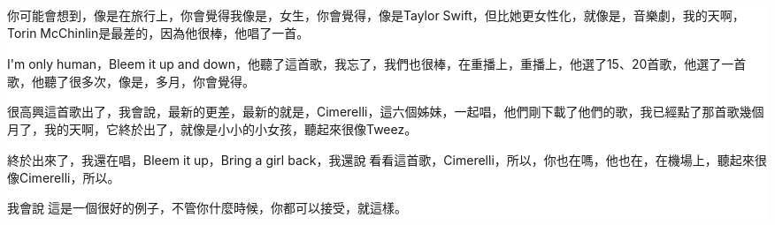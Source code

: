 你可能會想到，像是在旅行上，你會覺得我像是，女生，你會覺得，像是Taylor Swift，但比她更女性化，就像是，音樂劇，我的天啊，Torin McChinlin是最差的，因為他很棒，他唱了一首。

I'm only human，Bleem it up and down，他聽了這首歌，我忘了，我們也很棒，在重播上，重播上，他選了15、20首歌，他選了一首歌，他聽了很多次，像是，多月，你會覺得。

很高興這首歌出了，我會說，最新的更差，最新的就是，Cimerelli，這六個姊妹，一起唱，他們剛下載了他們的歌，我已經點了那首歌幾個月了，我的天啊，它終於出了，就像是小小的小女孩，聽起來很像Tweez。

終於出來了，我還在唱，Bleem it up，Bring a girl back，我還說 看看這首歌，Cimerelli，所以，你也在嗎，他也在，在機場上，聽起來很像Cimerelli，所以。

我會說 這是一個很好的例子，不管你什麼時候，你都可以接受，就這樣。